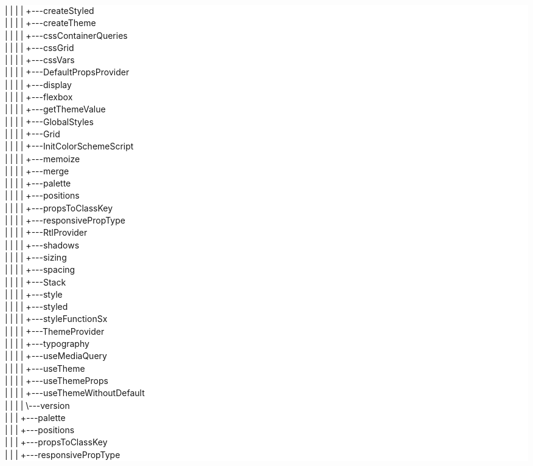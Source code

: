 |   |   |   |   \+---createStyled  
|   |   |   |   \+---createTheme  
|   |   |   |   \+---cssContainerQueries  
|   |   |   |   \+---cssGrid  
|   |   |   |   \+---cssVars  
|   |   |   |   \+---DefaultPropsProvider  
|   |   |   |   \+---display  
|   |   |   |   \+---flexbox  
|   |   |   |   \+---getThemeValue  
|   |   |   |   \+---GlobalStyles  
|   |   |   |   \+---Grid  
|   |   |   |   \+---InitColorSchemeScript  
|   |   |   |   \+---memoize  
|   |   |   |   \+---merge  
|   |   |   |   \+---palette  
|   |   |   |   \+---positions  
|   |   |   |   \+---propsToClassKey  
|   |   |   |   \+---responsivePropType  
|   |   |   |   \+---RtlProvider  
|   |   |   |   \+---shadows  
|   |   |   |   \+---sizing  
|   |   |   |   \+---spacing  
|   |   |   |   \+---Stack  
|   |   |   |   \+---style  
|   |   |   |   \+---styled  
|   |   |   |   \+---styleFunctionSx  
|   |   |   |   \+---ThemeProvider  
|   |   |   |   \+---typography  
|   |   |   |   \+---useMediaQuery  
|   |   |   |   \+---useTheme  
|   |   |   |   \+---useThemeProps  
|   |   |   |   \+---useThemeWithoutDefault  
|   |   |   |   \\---version  
|   |   |   \+---palette  
|   |   |   \+---positions  
|   |   |   \+---propsToClassKey  
|   |   |   \+---responsivePropType  